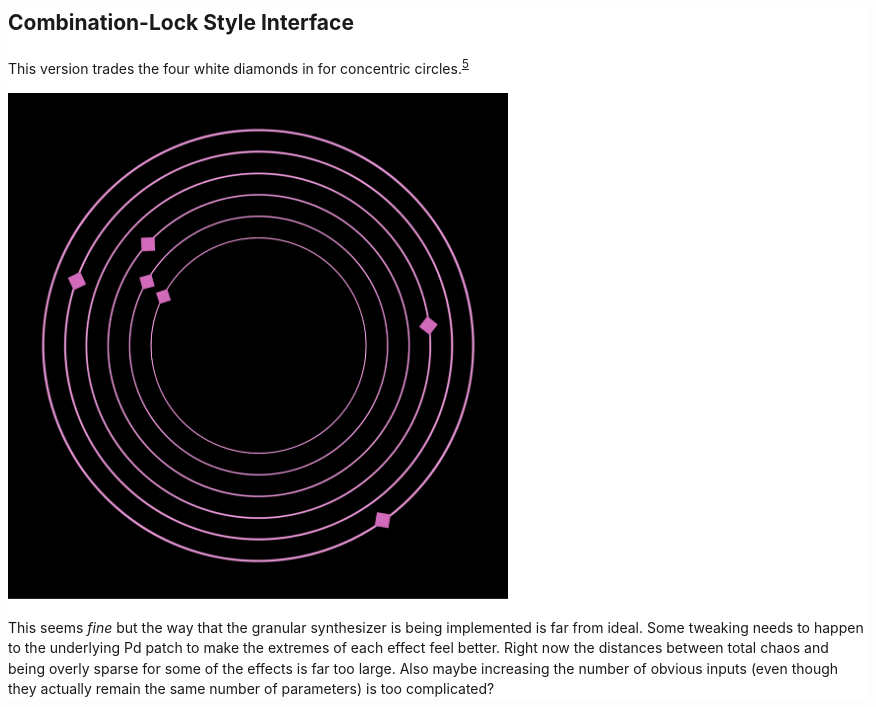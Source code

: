 ## Combination-Lock Style Interface ##
This version trades the four white diamonds in for concentric circles.<sup>[5](#####5)</sup>

<img src="Media/iteration_0.2.png" alt="Circular interation iteration" width="500px" />

This seems _fine_ but the way that the granular synthesizer is being implemented is far from ideal. Some tweaking needs to happen to the underlying Pd patch to make the extremes of each effect feel better. 
Right now the distances between total chaos and being overly sparse for some of the effects is far too large.
Also maybe increasing the number of obvious inputs (even though they actually remain the same number of parameters) is too complicated?
